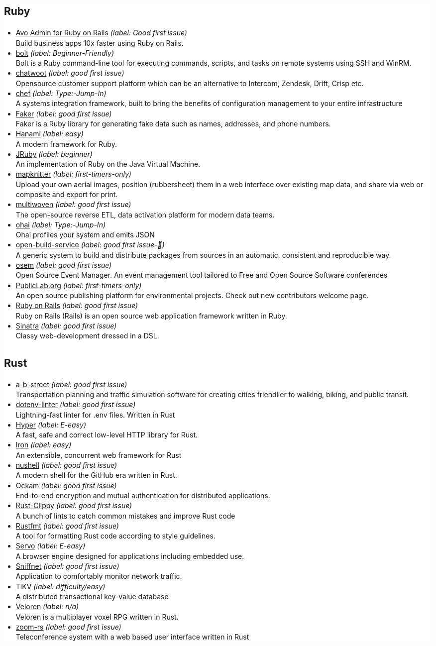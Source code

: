 ## Ruby

- [Avo Admin for Ruby on Rails](https://github.com/avo-hq/avo) _(label: Good first issue)_ <br> Build business apps 10x faster using Ruby on Rails.
- [bolt](https://github.com/puppetlabs/bolt) _(label: Beginner-Friendly)_ <br> Bolt is a Ruby command-line tool for executing commands, scripts, and tasks on remote systems using SSH and WinRM.
- [chatwoot](https://github.com/chatwoot/chatwoot) _(label: good first issue)_ <br> Opensource customer support platform which can be an alternative to Intercom, Zendesk, Drift, Crisp etc.
- [chef](https://github.com/chef/chef) _(label: Type:-Jump-In)_ <br> A systems integration framework, built to bring the benefits of configuration management to your entire infrastructure
- [Faker](https://github.com/faker-ruby/faker) _(label: good first issue)_ <br> Faker is a Ruby library for generating fake data such as names, addresses, and phone numbers.
- [Hanami](https://github.com/hanami/hanami) _(label: easy)_ <br> A modern framework for Ruby.
- [JRuby](https://github.com/jruby/jruby) _(label: beginner)_ <br> An implementation of Ruby on the Java Virtual Machine.
- [mapknitter](https://github.com/publiclab/mapknitter) _(label: first-timers-only)_ <br> Upload your own aerial images, position (rubbersheet) them in a web interface over existing map data, and share via web or composite and export for print.
- [multiwoven](https://github.com/Multiwoven/multiwoven) _(label: good first issue)_ <br> The open-source reverse ETL, data activation platform for modern data teams.
- [ohai](https://github.com/chef/ohai) _(label: Type:-Jump-In)_ <br> Ohai profiles your system and emits JSON
- [open-build-service](https://github.com/openSUSE/open-build-service) _(label: good first issue-:1st_place_medal:)_ <br> A generic system to build and distribute packages from sources in an automatic, consistent and reproducible way.
- [osem](https://github.com/openSUSE/osem) _(label: good first issue)_ <br> Open Source Event Manager. An event management tool tailored to Free and Open Source Software conferences
- [PublicLab.org](https://github.com/publiclab/plots2) _(label: first-timers-only)_ <br> An open source publishing platform for environmental projects. Check out new contributors welcome page.
- [Ruby on Rails](https://github.com/rails/rails) _(label: good first issue)_ <br> Ruby on Rails (Rails) is an open source web application framework written in Ruby.
- [Sinatra](https://github.com/sinatra/sinatra) _(label: good first issue)_ <br> Classy web-development dressed in a DSL.

## Rust

- [a-b-street](https://github.com/a-b-street/abstreet) _(label: good first issue)_ <br> Transportation planning and traffic simulation software for creating cities friendlier to walking, biking, and public transit.
- [dotenv-linter](https://github.com/dotenv-linter/dotenv-linter) _(label: good first issue)_ <br> Lightning-fast linter for .env files. Written in Rust
- [Hyper](https://github.com/hyperium/hyper) _(label: E-easy)_ <br> A fast, safe and correct low-level HTTP library for Rust.
- [Iron](https://github.com/iron/iron) _(label: easy)_ <br> An extensible, concurrent web framework for Rust
- [nushell](https://github.com/nushell/nushell) _(label: good first issue)_ <br> A modern shell for the GitHub era written in Rust.
- [Ockam](https://github.com/ockam-network/ockam) _(label: good first issue)_ <br> End-to-end encryption and mutual authentication for distributed applications.
- [Rust-Clippy](https://github.com/rust-lang/rust-clippy) _(label: good first issue)_ <br> A bunch of lints to catch common mistakes and improve Rust code
- [Rustfmt](https://github.com/rust-lang-nursery/rustfmt) _(label: good first issue)_ <br> A tool for formatting Rust code according to style guidelines.
- [Servo](https://github.com/servo/servo) _(label: E-easy)_ <br> A browser engine designed for applications including embedded use.
- [Sniffnet](https://github.com/GyulyVGC/sniffnet) _(label: good first issue)_ <br> Application to comfortably monitor network traffic.
- [TiKV](https://github.com/tikv/tikv) _(label: difficulty/easy)_ <br> A distributed transactional key-value database
- [Veloren](https://gitlab.com/veloren/veloren/-/issues?label_name[]=beginner) _(label: n/a)_ <br> Veloren is a multiplayer voxel RPG written in Rust.
- [zoom-rs](https://github.com/security-union/zoom-rs) _(label: good first issue)_ <br> Teleconference system with a web based user interface written in Rust